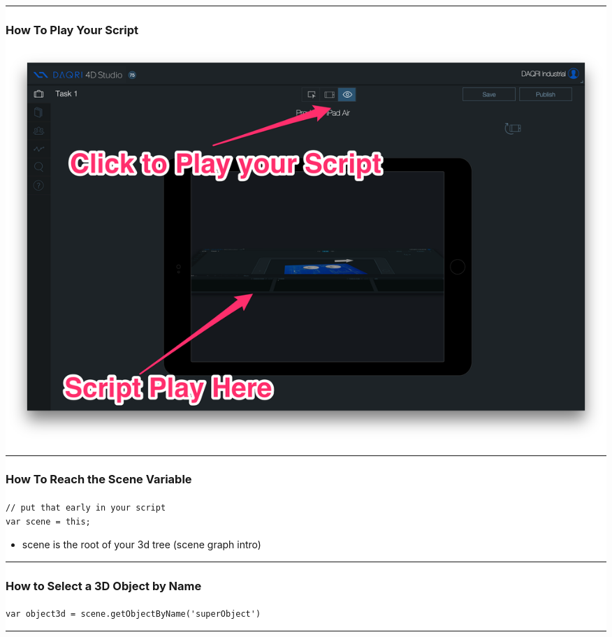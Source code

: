 
---

### How To Play Your Script

<img src='images/4dstudio-screenshot-playmode.png'></img>

---

### How To Reach the Scene Variable

```
// put that early in your script
var scene = this;
```

- scene is the root of your 3d tree (scene graph intro)

---

### How to Select a 3D Object by Name

```
var object3d = scene.getObjectByName('superObject')
```

---